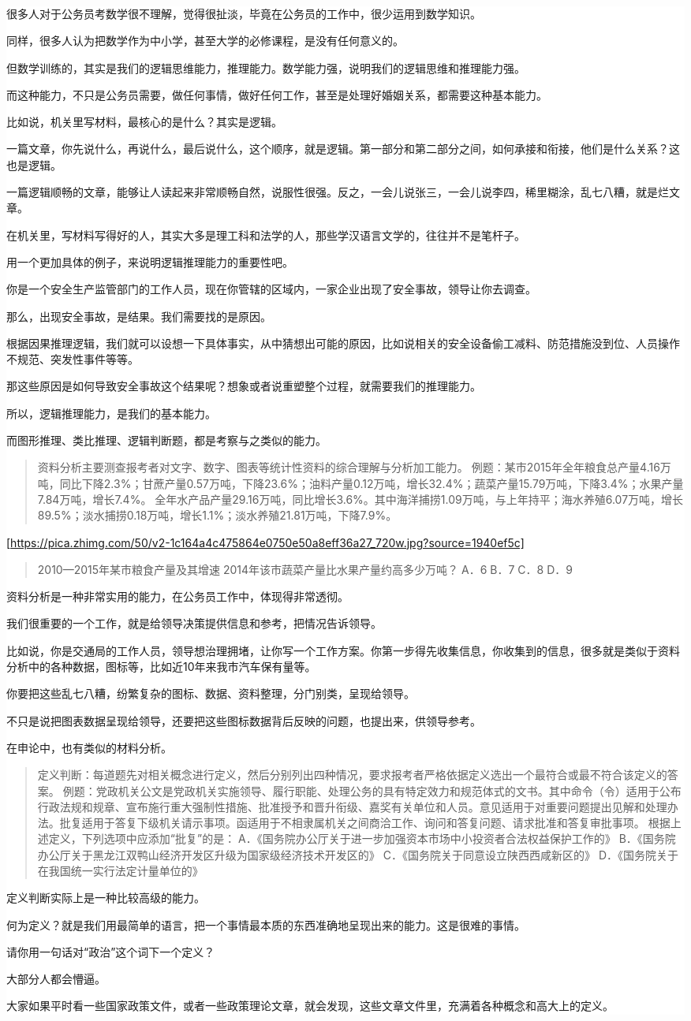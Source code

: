 很多人对于公务员考数学很不理解，觉得很扯淡，毕竟在公务员的工作中，很少运用到数学知识。

同样，很多人认为把数学作为中小学，甚至大学的必修课程，是没有任何意义的。

但数学训练的，其实是我们的逻辑思维能力，推理能力。数学能力强，说明我们的逻辑思维和推理能力强。

而这种能力，不只是公务员需要，做任何事情，做好任何工作，甚至是处理好婚姻关系，都需要这种基本能力。

比如说，机关里写材料，最核心的是什么？其实是逻辑。

一篇文章，你先说什么，再说什么，最后说什么，这个顺序，就是逻辑。第一部分和第二部分之间，如何承接和衔接，他们是什么关系？这也是逻辑。

一篇逻辑顺畅的文章，能够让人读起来非常顺畅自然，说服性很强。反之，一会儿说张三，一会儿说李四，稀里糊涂，乱七八糟，就是烂文章。

在机关里，写材料写得好的人，其实大多是理工科和法学的人，那些学汉语言文学的，往往并不是笔杆子。

用一个更加具体的例子，来说明逻辑推理能力的重要性吧。

你是一个安全生产监管部门的工作人员，现在你管辖的区域内，一家企业出现了安全事故，领导让你去调查。

那么，出现安全事故，是结果。我们需要找的是原因。

根据因果推理逻辑，我们就可以设想一下具体事实，从中猜想出可能的原因，比如说相关的安全设备偷工减料、防范措施没到位、人员操作不规范、突发性事件等等。

那这些原因是如何导致安全事故这个结果呢？想象或者说重塑整个过程，就需要我们的推理能力。

所以，逻辑推理能力，是我们的基本能力。

而图形推理、类比推理、逻辑判断题，都是考察与之类似的能力。

> 资料分析主要测查报考者对文字、数字、图表等统计性资料的综合理解与分析加工能力。 例题：某市2015年全年粮食总产量4.16万吨，同比下降2.3%；甘蔗产量0.57万吨，下降23.6%；油料产量0.12万吨，增长32.4%；蔬菜产量15.79万吨，下降3.4%；水果产量7.84万吨，增长7.4%。 全年水产品产量29.16万吨，同比增长3.6%。其中海洋捕捞1.09万吨，与上年持平；海水养殖6.07万吨，增长89.5%；淡水捕捞0.18万吨，增长1.1%；淡水养殖21.81万吨，下降7.9%。

[https://pica.zhimg.com/50/v2-1c164a4c475864e0750e50a8eff36a27_720w.jpg?source=1940ef5c]

> 2010—2015年某市粮食产量及其增速 2014年该市蔬菜产量比水果产量约高多少万吨？ A．6 B．7 C．8 D．9

资料分析是一种非常实用的能力，在公务员工作中，体现得非常透彻。

我们很重要的一个工作，就是给领导决策提供信息和参考，把情况告诉领导。

比如说，你是交通局的工作人员，领导想治理拥堵，让你写一个工作方案。你第一步得先收集信息，你收集到的信息，很多就是类似于资料分析中的各种数据，图标等，比如近10年来我市汽车保有量等。

你要把这些乱七八糟，纷繁复杂的图标、数据、资料整理，分门别类，呈现给领导。

不只是说把图表数据呈现给领导，还要把这些图标数据背后反映的问题，也提出来，供领导参考。

在申论中，也有类似的材料分析。

> 定义判断：每道题先对相关概念进行定义，然后分别列出四种情况，要求报考者严格依据定义选出一个最符合或最不符合该定义的答案。 例题：党政机关公文是党政机关实施领导、履行职能、处理公务的具有特定效力和规范体式的文书。其中命令（令）适用于公布行政法规和规章、宣布施行重大强制性措施、批准授予和晋升衔级、嘉奖有关单位和人员。意见适用于对重要问题提出见解和处理办法。批复适用于答复下级机关请示事项。函适用于不相隶属机关之间商洽工作、询问和答复问题、请求批准和答复审批事项。 根据上述定义，下列选项中应添加“批复”的是： A．《国务院办公厅关于进一步加强资本市场中小投资者合法权益保护工作的》 B．《国务院办公厅关于黑龙江双鸭山经济开发区升级为国家级经济技术开发区的》 C．《国务院关于同意设立陕西西咸新区的》 D．《国务院关于在我国统一实行法定计量单位的》

定义判断实际上是一种比较高级的能力。

何为定义？就是我们用最简单的语言，把一个事情最本质的东西准确地呈现出来的能力。这是很难的事情。

请你用一句话对“政治”这个词下一个定义？

大部分人都会懵逼。

大家如果平时看一些国家政策文件，或者一些政策理论文章，就会发现，这些文章文件里，充满着各种概念和高大上的定义。

